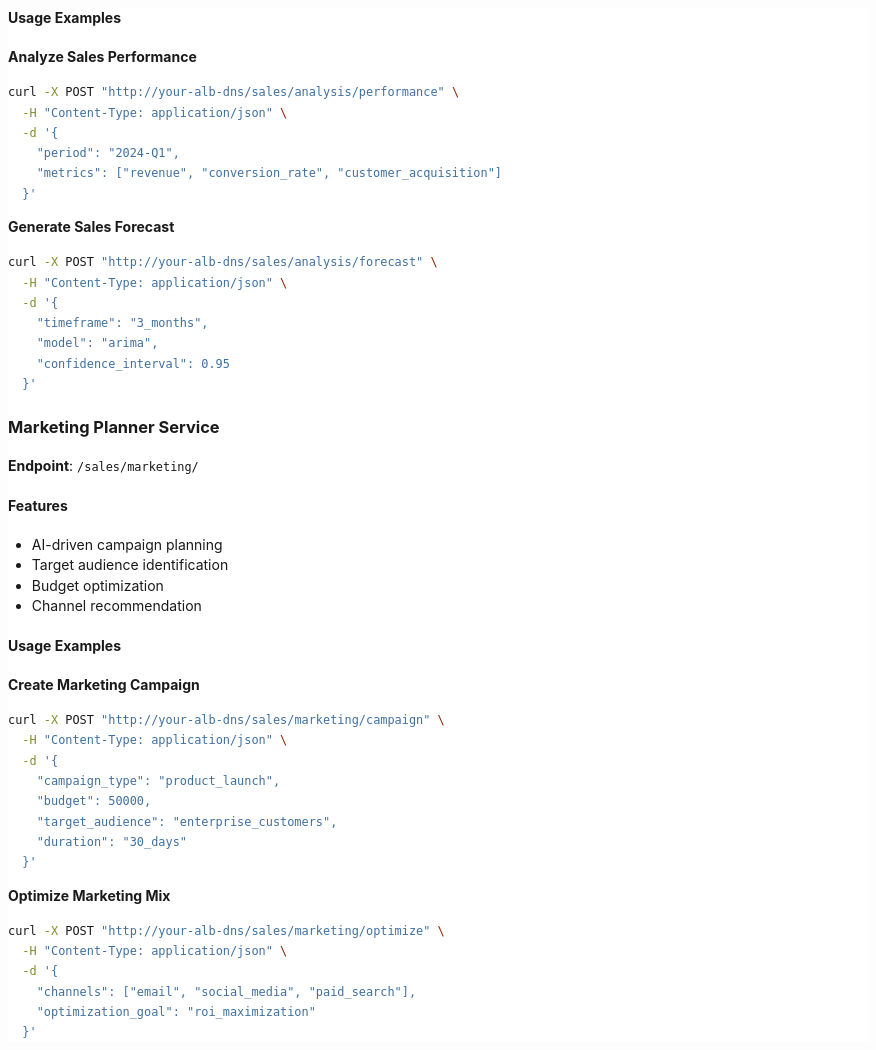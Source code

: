 #### Usage Examples

**Analyze Sales Performance**
```bash
curl -X POST "http://your-alb-dns/sales/analysis/performance" \
  -H "Content-Type: application/json" \
  -d '{
    "period": "2024-Q1",
    "metrics": ["revenue", "conversion_rate", "customer_acquisition"]
  }'
```

**Generate Sales Forecast**
```bash
curl -X POST "http://your-alb-dns/sales/analysis/forecast" \
  -H "Content-Type: application/json" \
  -d '{
    "timeframe": "3_months",
    "model": "arima",
    "confidence_interval": 0.95
  }'
```

### Marketing Planner Service

**Endpoint**: `/sales/marketing/`

#### Features
- AI-driven campaign planning
- Target audience identification
- Budget optimization
- Channel recommendation

#### Usage Examples

**Create Marketing Campaign**
```bash
curl -X POST "http://your-alb-dns/sales/marketing/campaign" \
  -H "Content-Type: application/json" \
  -d '{
    "campaign_type": "product_launch",
    "budget": 50000,
    "target_audience": "enterprise_customers",
    "duration": "30_days"
  }'
```

**Optimize Marketing Mix**
```bash
curl -X POST "http://your-alb-dns/sales/marketing/optimize" \
  -H "Content-Type: application/json" \
  -d '{
    "channels": ["email", "social_media", "paid_search"],
    "optimization_goal": "roi_maximization"
  }'
```
